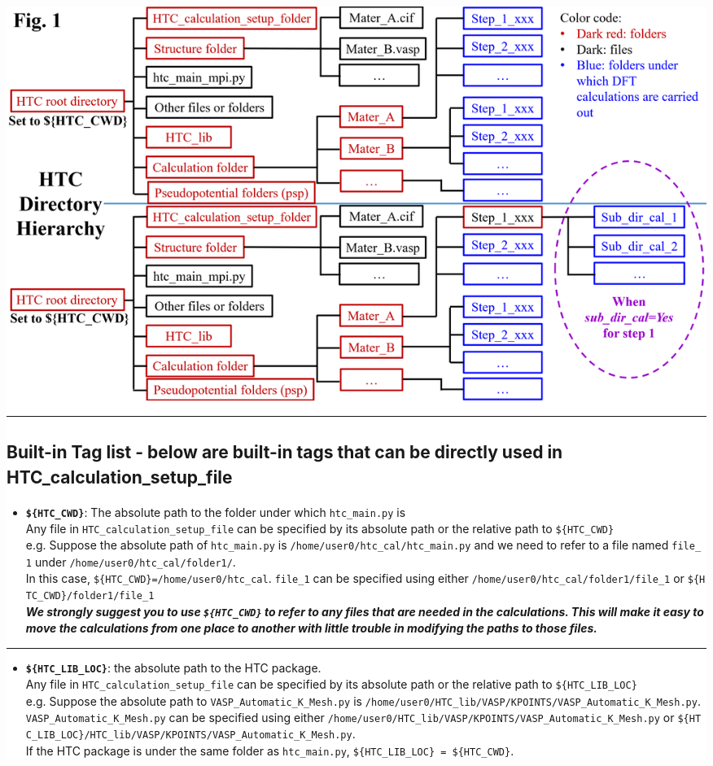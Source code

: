![](https://github.com/bitsoal/VASP_HTC_framework/blob/upgrade_to_python_3/figs/HTC_directory_structure.png)
</br>

--------------------------------------------------------------------------------------

## Built-in Tag list - below are built-in tags that can be directly used in HTC\_calculation\_setup\_file

- **`${HTC_CWD}`**: The absolute path to the folder under which `htc_main.py` is  
  Any file in `HTC_calculation_setup_file` can be specified by its absolute path or the relative path to `${HTC_CWD}`  
  e.g. Suppose the absolute path of `htc_main.py` is `/home/user0/htc_cal/htc_main.py` and we need to refer to a file named `file_1` under `/home/user0/htc_cal/folder1/`.  
  In this case, `${HTC_CWD}=/home/user0/htc_cal`. `file_1` can be specified using either `/home/user0/htc_cal/folder1/file_1` or `${HTC_CWD}/folder1/file_1`   
  ***We strongly suggest you to use `${HTC_CWD}` to refer to any files that are needed in the calculations. This will make it easy to move the calculations from one place to another with little trouble in modifying the paths to those files.***    

-------------------------------------

- **`${HTC_LIB_LOC}`**: the absolute path to the HTC package.   
  Any file in `HTC_calculation_setup_file` can be specified by its absolute path or the relative path to `${HTC_LIB_LOC}`  
  e.g. Suppose the absolute path to `VASP_Automatic_K_Mesh.py` is `/home/user0/HTC_lib/VASP/KPOINTS/VASP_Automatic_K_Mesh.py`. `VASP_Automatic_K_Mesh.py` can be specified using either `/home/user0/HTC_lib/VASP/KPOINTS/VASP_Automatic_K_Mesh.py` or `${HTC_LIB_LOC}/HTC_lib/VASP/KPOINTS/VASP_Automatic_K_Mesh.py`.  
  If the HTC package is under the same folder as `htc_main.py`, `${HTC_LIB_LOC} = ${HTC_CWD}`.   
